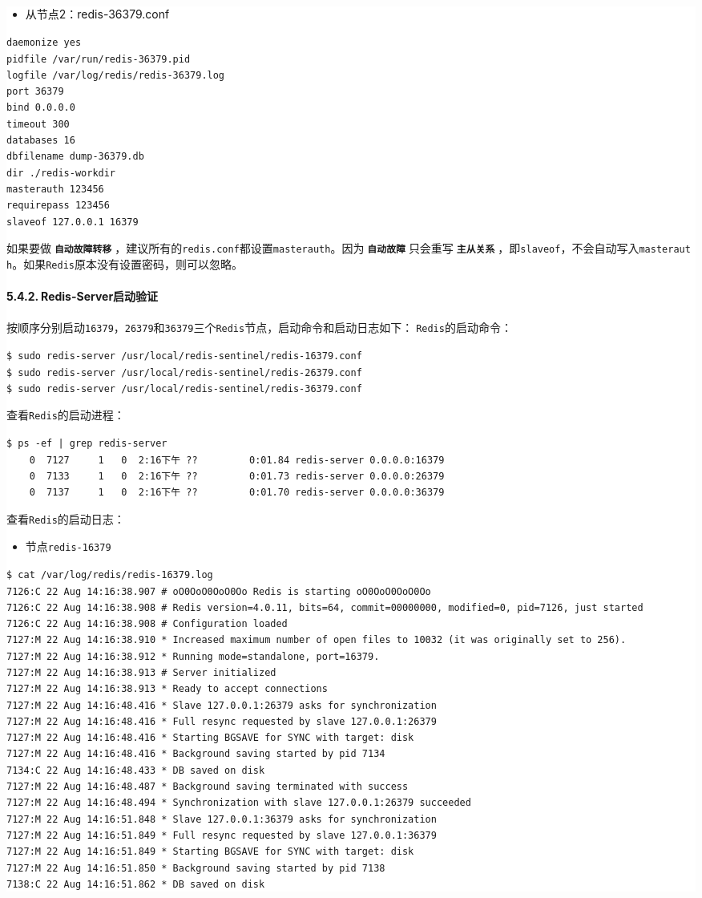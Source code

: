  
* 从节点2：redis-36379.conf 
 

```
daemonize yes
pidfile /var/run/redis-36379.pid
logfile /var/log/redis/redis-36379.log
port 36379
bind 0.0.0.0
timeout 300
databases 16
dbfilename dump-36379.db
dir ./redis-workdir
masterauth 123456
requirepass 123456
slaveof 127.0.0.1 16379
```
 
如果要做 **`自动故障转移`**  ，建议所有的`redis.conf`都设置`masterauth`。因为 **`自动故障`**  只会重写 **`主从关系`**  ，即`slaveof`，不会自动写入`masterauth`。如果`Redis`原本没有设置密码，则可以忽略。
 
#### 5.4.2. Redis-Server启动验证
 
按顺序分别启动`16379`，`26379`和`36379`三个`Redis`节点，启动命令和启动日志如下：
 `Redis`的启动命令：

```
$ sudo redis-server /usr/local/redis-sentinel/redis-16379.conf
$ sudo redis-server /usr/local/redis-sentinel/redis-26379.conf
$ sudo redis-server /usr/local/redis-sentinel/redis-36379.conf
```
 
查看`Redis`的启动进程：

```
$ ps -ef | grep redis-server
    0  7127     1   0  2:16下午 ??         0:01.84 redis-server 0.0.0.0:16379 
    0  7133     1   0  2:16下午 ??         0:01.73 redis-server 0.0.0.0:26379 
    0  7137     1   0  2:16下午 ??         0:01.70 redis-server 0.0.0.0:36379 
```
 
查看`Redis`的启动日志：

 
* 节点`redis-16379` 
 

```
$ cat /var/log/redis/redis-16379.log 
7126:C 22 Aug 14:16:38.907 # oO0OoO0OoO0Oo Redis is starting oO0OoO0OoO0Oo
7126:C 22 Aug 14:16:38.908 # Redis version=4.0.11, bits=64, commit=00000000, modified=0, pid=7126, just started
7126:C 22 Aug 14:16:38.908 # Configuration loaded
7127:M 22 Aug 14:16:38.910 * Increased maximum number of open files to 10032 (it was originally set to 256).
7127:M 22 Aug 14:16:38.912 * Running mode=standalone, port=16379.
7127:M 22 Aug 14:16:38.913 # Server initialized
7127:M 22 Aug 14:16:38.913 * Ready to accept connections
7127:M 22 Aug 14:16:48.416 * Slave 127.0.0.1:26379 asks for synchronization
7127:M 22 Aug 14:16:48.416 * Full resync requested by slave 127.0.0.1:26379
7127:M 22 Aug 14:16:48.416 * Starting BGSAVE for SYNC with target: disk
7127:M 22 Aug 14:16:48.416 * Background saving started by pid 7134
7134:C 22 Aug 14:16:48.433 * DB saved on disk
7127:M 22 Aug 14:16:48.487 * Background saving terminated with success
7127:M 22 Aug 14:16:48.494 * Synchronization with slave 127.0.0.1:26379 succeeded
7127:M 22 Aug 14:16:51.848 * Slave 127.0.0.1:36379 asks for synchronization
7127:M 22 Aug 14:16:51.849 * Full resync requested by slave 127.0.0.1:36379
7127:M 22 Aug 14:16:51.849 * Starting BGSAVE for SYNC with target: disk
7127:M 22 Aug 14:16:51.850 * Background saving started by pid 7138
7138:C 22 Aug 14:16:51.862 * DB saved on disk
```